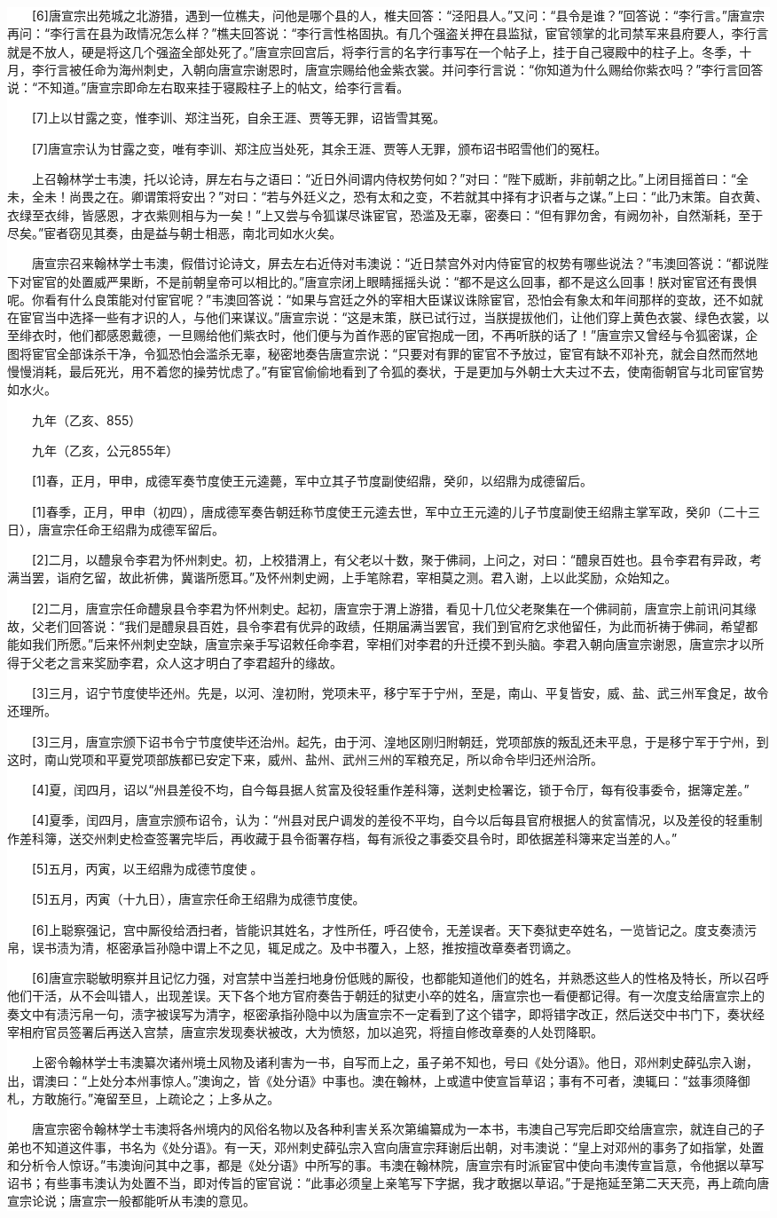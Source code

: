 　　[6]唐宣宗出苑城之北游猎，遇到一位樵夫，问他是哪个县的人，椎夫回答：“泾阳县人。”又问：“县令是谁？”回答说：“李行言。”唐宣宗再问：“李行言在县为政情况怎么样？”樵夫回答说：“李行言性格固执。有几个强盗关押在县监狱，宦官领掌的北司禁军来县府要人，李行言就是不放人，硬是将这几个强盗全部处死了。”唐宣宗回宫后，将李行言的名字行事写在一个帖子上，挂于自己寝殿中的柱子上。冬季，十月，李行言被任命为海州刺史，入朝向唐宣宗谢恩时，唐宣宗赐给他金紫衣裳。并问李行言说：“你知道为什么赐给你紫衣吗？”李行言回答说：“不知道。”唐宣宗即命左右取来挂于寝殿柱子上的帖文，给李行言看。

　　[7]上以甘露之变，惟李训、郑注当死，自余王涯、贾等无罪，诏皆雪其冤。

　　[7]唐宣宗认为甘露之变，唯有李训、郑注应当处死，其余王涯、贾等人无罪，颁布诏书昭雪他们的冤枉。

　　上召翰林学士韦澳，托以论诗，屏左右与之语曰：“近日外间谓内侍权势何如？”对曰：“陛下威断，非前朝之比。”上闭目摇首曰：“全未，全未！尚畏之在。卿谓策将安出？”对曰：“若与外廷义之，恐有太和之变，不若就其中择有才识者与之谋。”上曰：“此乃末策。自衣黄、衣绿至衣绯，皆感恩，才衣紫则相与为一矣！”上又尝与令狐谋尽诛宦官，恐滥及无辜，密奏曰：“但有罪勿舍，有阙勿补，自然渐耗，至于尽矣。”宦者窃见其奏，由是益与朝士相恶，南北司如水火矣。

　　唐宣宗召来翰林学士韦澳，假借讨论诗文，屏去左右近侍对韦澳说：“近日禁宫外对内侍宦官的权势有哪些说法？”韦澳回答说：“都说陛下对宦官的处置威严果断，不是前朝皇帝可以相比的。”唐宣宗闭上眼睛摇摇头说：“都不是这么回事，都不是这么回事！朕对宦官还有畏惧呢。你看有什么良策能对付宦官呢？”韦澳回答说：“如果与宫廷之外的宰相大臣谋议诛除宦官，恐怕会有象太和年间那样的变故，还不如就在宦官当中选择一些有才识的人，与他们来谋议。”唐宣宗说：“这是末策，朕已试行过，当朕提拔他们，让他们穿上黄色衣裳、绿色衣裳，以至绯衣时，他们都感恩戴德，一旦赐给他们紫衣时，他们便与为首作恶的宦官抱成一团，不再听朕的话了！”唐宣宗又曾经与令狐密谋，企图将宦官全部诛杀干净，令狐恐怕会滥杀无辜，秘密地奏告唐宣宗说：“只要对有罪的宦官不予放过，宦官有缺不邓补充，就会自然而然地慢慢消耗，最后死光，用不着您的操劳忧虑了。”有宦官偷偷地看到了令狐的奏状，于是更加与外朝士大夫过不去，使南衙朝官与北司宦官势如水火。

　　九年（乙亥、855）

　　九年（乙亥，公元855年）

　　[1]春，正月，甲申，成德军奏节度使王元逵薨，军中立其子节度副使绍鼎，癸卯，以绍鼎为成德留后。

　　[1]春季，正月，甲申（初四），唐成德军奏告朝廷称节度使王元逵去世，军中立王元逵的儿子节度副使王绍鼎主掌军政，癸卯（二十三日），唐宣宗任命王绍鼎为成德军留后。

　　[2]二月，以醴泉令李君为怀州刺史。初，上校猎渭上，有父老以十数，聚于佛祠，上问之，对曰：“醴泉百姓也。县令李君有异政，考满当罢，诣府乞留，故此祈佛，冀谐所愿耳。”及怀州刺史阙，上手笔除君，宰相莫之测。君入谢，上以此奖励，众始知之。

　　[2]二月，唐宣宗任命醴泉县令李君为怀州刺史。起初，唐宣宗于渭上游猎，看见十几位父老聚集在一个佛祠前，唐宣宗上前讯问其缘故，父老们回答说：“我们是醴泉县百姓，县令李君有优异的政绩，任期届满当罢官，我们到官府乞求他留任，为此而祈祷于佛祠，希望都能如我们所愿。”后来怀州刺史空缺，唐宣宗亲手写诏敕任命李君，宰相们对李君的升迁摸不到头脑。李君入朝向唐宣宗谢恩，唐宣宗才以所得于父老之言来奖励李君，众人这才明白了李君超升的缘故。

　　[3]三月，诏宁节度使毕还州。先是，以河、湟初附，党项未平，移宁军于宁州，至是，南山、平复皆安，威、盐、武三州军食足，故令还理所。

　　[3]三月，唐宣宗颁下诏书令宁节度使毕还治州。起先，由于河、湟地区刚归附朝廷，党项部族的叛乱还未平息，于是移宁军于宁州，到这时，南山党项和平夏党项部族都已安定下来，威州、盐州、武州三州的军粮充足，所以命令毕归还州洽所。

　　[4]夏，闰四月，诏以“州县差役不均，自今每县据人贫富及役轻重作差科簿，送刺史检署讫，锁于令厅，每有役事委令，据簿定差。”

　　[4]夏季，闰四月，唐宣宗颁布诏令，认为：“州县对民户调发的差役不平均，自今以后每县官府根据人的贫富情况，以及差役的轻重制作差科簿，送交州刺史检查签署完毕后，再收藏于县令衙署存档，每有派役之事委交县令时，即依据差科簿来定当差的人。”

　　[5]五月，丙寅，以王绍鼎为成德节度使 。

　　[5]五月，丙寅（十九日），唐宣宗任命王绍鼎为成德节度使。

　　[6]上聪察强记，宫中厮役给洒扫者，皆能识其姓名，才性所任，呼召使令，无差误者。天下奏狱吏卒姓名，一览皆记之。度支奏渍污帛，误书渍为清，枢密承旨孙隐中谓上不之见，辄足成之。及中书覆入，上怒，推按擅改章奏者罚谪之。

　　[6]唐宣宗聪敏明察并且记忆力强，对宫禁中当差扫地身份低贱的厮役，也都能知道他们的姓名，并熟悉这些人的性格及特长，所以召呼他们干活，从不会叫错人，出现差误。天下各个地方官府奏告于朝廷的狱吏小卒的姓名，唐宣宗也一看便都记得。有一次度支给唐宣宗上的奏文中有渍污帛一句，渍字被误写为清字，枢密承指孙隐中以为唐宣宗不一定看到了这个错字，即将错字改正，然后送交中书门下，奏状经宰相府官员签署后再送入宫禁，唐宣宗发现奏状被改，大为愤怒，加以追究，将擅自修改章奏的人处罚降职。

　　上密令翰林学士韦澳纂次诸州境土风物及诸利害为一书，自写而上之，虽子弟不知也，号曰《处分语》。他日，邓州刺史薛弘宗入谢，出，谓澳曰：“上处分本州事惊人。”澳询之，皆《处分语》中事也。澳在翰林，上或遣中使宣旨草诏；事有不可者，澳辄曰：“兹事须降御札，方敢施行。”淹留至旦，上疏论之；上多从之。

　　唐宣宗密令翰林学士韦澳将各州境内的风俗名物以及各种利害关系次第编纂成为一本书，韦澳自己写完后即交给唐宣宗，就连自己的子弟也不知道这件事，书名为《处分语》。有一天，邓州刺史薛弘宗入宫向唐宣宗拜谢后出朝，对韦澳说：“皇上对邓州的事务了如指掌，处置和分析令人惊讶。”韦澳询问其中之事，都是《处分语》中所写的事。韦澳在翰林院，唐宣宗有时派宦官中使向韦澳传宣旨意，令他据以草写诏书；有些事韦澳认为处置不当，即对传旨的宦官说：“此事必须皇上亲笔写下字据，我才敢据以草诏。”于是拖延至第二天天亮，再上疏向唐宣宗论说；唐宣宗一般都能听从韦澳的意见。
